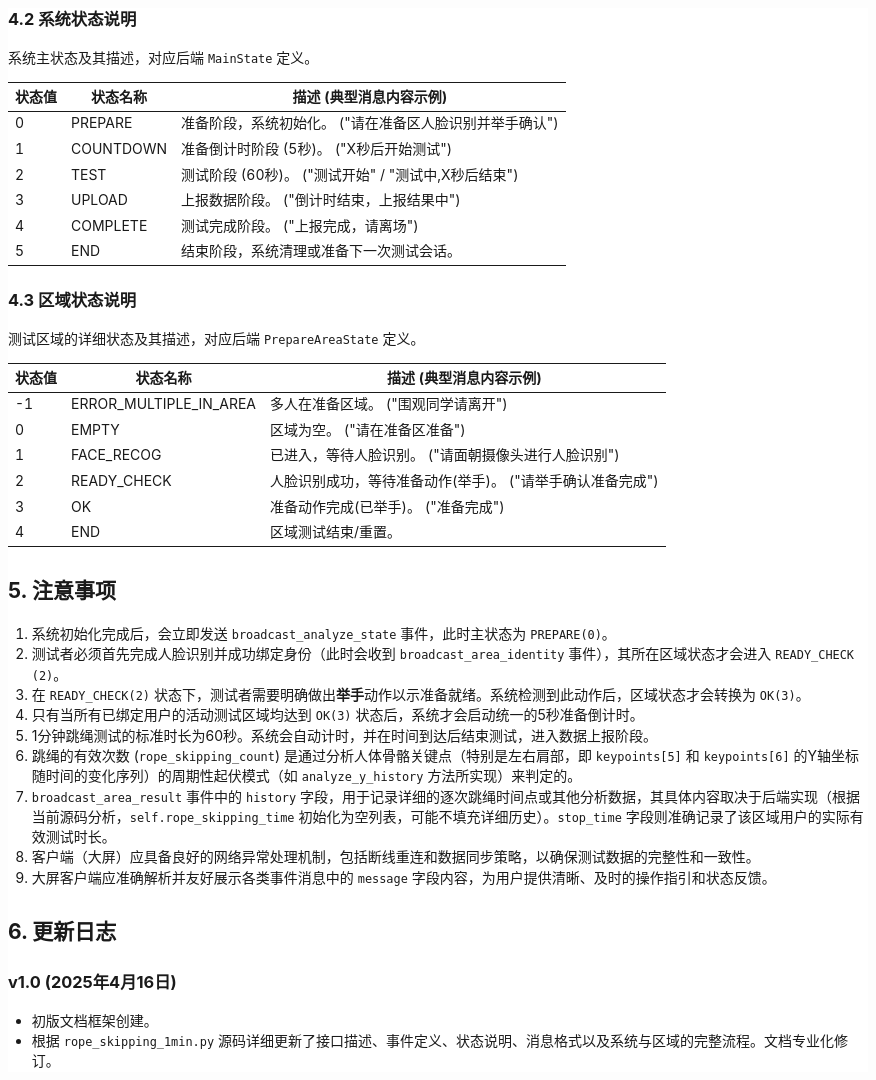 ### 4.2 系统状态说明

系统主状态及其描述，对应后端 `MainState` 定义。

| 状态值 | 状态名称     | 描述 (典型消息内容示例)                                  |
|--------|--------------|-------------------------------------------------------|
| 0      | PREPARE      | 准备阶段，系统初始化。 ("请在准备区人脸识别并举手确认")     |
| 1      | COUNTDOWN    | 准备倒计时阶段 (5秒)。 ("X秒后开始测试")                  |
| 2      | TEST         | 测试阶段 (60秒)。 ("测试开始" / "测试中,X秒后结束")        |
| 3      | UPLOAD       | 上报数据阶段。 ("倒计时结束，上报结果中")                  |
| 4      | COMPLETE     | 测试完成阶段。 ("上报完成，请离场")                      |
| 5      | END          | 结束阶段，系统清理或准备下一次测试会话。                   |

### 4.3 区域状态说明

测试区域的详细状态及其描述，对应后端 `PrepareAreaState` 定义。

| 状态值 | 状态名称                 | 描述 (典型消息内容示例)                                  |
|--------|--------------------------|-------------------------------------------------------|
| -1     | ERROR_MULTIPLE_IN_AREA   | 多人在准备区域。 ("围观同学请离开")                      |
| 0      | EMPTY                    | 区域为空。 ("请在准备区准备")                            |
| 1      | FACE_RECOG               | 已进入，等待人脸识别。 ("请面朝摄像头进行人脸识别")          |
| 2      | READY_CHECK              | 人脸识别成功，等待准备动作(举手)。 ("请举手确认准备完成")    |
| 3      | OK                       | 准备动作完成(已举手)。 ("准备完成")                       |
| 4      | END                      | 区域测试结束/重置。                                     |

## 5. 注意事项

1.  系统初始化完成后，会立即发送 `broadcast_analyze_state` 事件，此时主状态为 `PREPARE(0)`。
2.  测试者必须首先完成人脸识别并成功绑定身份（此时会收到 `broadcast_area_identity` 事件），其所在区域状态才会进入 `READY_CHECK(2)`。
3.  在 `READY_CHECK(2)` 状态下，测试者需要明确做出**举手**动作以示准备就绪。系统检测到此动作后，区域状态才会转换为 `OK(3)`。
4.  只有当所有已绑定用户的活动测试区域均达到 `OK(3)` 状态后，系统才会启动统一的5秒准备倒计时。
5.  1分钟跳绳测试的标准时长为60秒。系统会自动计时，并在时间到达后结束测试，进入数据上报阶段。
6.  跳绳的有效次数 (`rope_skipping_count`) 是通过分析人体骨骼关键点（特别是左右肩部，即 `keypoints[5]` 和 `keypoints[6]` 的Y轴坐标随时间的变化序列）的周期性起伏模式（如 `analyze_y_history` 方法所实现）来判定的。
7.  `broadcast_area_result` 事件中的 `history` 字段，用于记录详细的逐次跳绳时间点或其他分析数据，其具体内容取决于后端实现（根据当前源码分析，`self.rope_skipping_time` 初始化为空列表，可能不填充详细历史）。`stop_time` 字段则准确记录了该区域用户的实际有效测试时长。
8.  客户端（大屏）应具备良好的网络异常处理机制，包括断线重连和数据同步策略，以确保测试数据的完整性和一致性。
9.  大屏客户端应准确解析并友好展示各类事件消息中的 `message` 字段内容，为用户提供清晰、及时的操作指引和状态反馈。

## 6. 更新日志

### v1.0 (2025年4月16日)
- 初版文档框架创建。
- 根据 `rope_skipping_1min.py` 源码详细更新了接口描述、事件定义、状态说明、消息格式以及系统与区域的完整流程。文档专业化修订。 